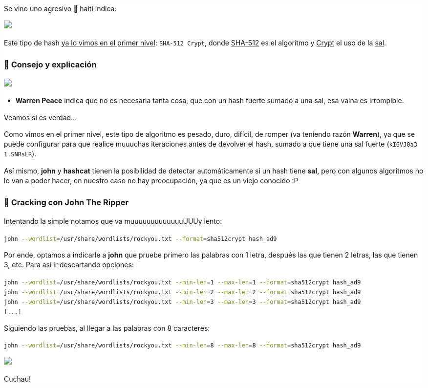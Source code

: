 Se vino uno agresivo 🤨 [haiti](https://noraj.github.io/haiti/#/) indica:

<img src="https://raw.githubusercontent.com/lanzt/blog/main/assets/images/THM/crackthehashlevel2/thmCrackthehashlevel2-reto-advice9-bash-haiti.png" style="width: 100%;"/>

Este tipo de hash [ya lo vimos en el primer nivel](https://lanzt.github.io/thm/crackthehash#level2-3): `SHA-512 Crypt`, donde [SHA-512](https://www.ciberseguridad.eus/ciberglosario/sha-512) es el algoritmo y [Crypt](https://es.wikipedia.org/wiki/Sal_(criptograf%C3%ADa)) el uso de la [sal](https://keepcoding.io/blog/que-es-el-salting-en-criptografia/).

### 💬 **Consejo y explicación**

<img src="https://raw.githubusercontent.com/lanzt/blog/main/assets/images/THM/crackthehashlevel2/thmCrackthehashlevel2-reto-advice9.png" style="width: 100%;"/>

* **Warren Peace** indica que no es necesaria tanta cosa, que con un hash fuerte sumado a una sal, esa vaina es irrompible.

Veamos si es verdad...

Como vimos en el primer nivel, este tipo de algoritmo es pesado, duro, difícil, de romper (va teniendo razón **Warren**), ya que se puede configurar para que realice muuuchas iteraciones antes de devolver el hash, sumado a que tiene una sal fuerte (`kI6VJ0a31.SNRsLR`).

Así mismo, **john** y **hashcat** tienen la posibilidad de detectar automáticamente si un hash tiene **sal**, pero con algunos algoritmos no lo van a poder hacer, en nuestro caso no hay preocupación, ya que es un viejo conocido :P

### 🎩 **Cracking con John The Ripper**

Intentando la simple notamos que va muuuuuuuuuuuuuUUUy lento:

```bash
john --wordlist=/usr/share/wordlists/rockyou.txt --format=sha512crypt hash_ad9
```

Por ende, optamos a indicarle a **john** que pruebe primero las palabras con 1 letra, después las que tienen 2 letras, las que tienen 3, etc. Para así ir descartando opciones:

```bash
john --wordlist=/usr/share/wordlists/rockyou.txt --min-len=1 --max-len=1 --format=sha512crypt hash_ad9
john --wordlist=/usr/share/wordlists/rockyou.txt --min-len=2 --max-len=2 --format=sha512crypt hash_ad9
john --wordlist=/usr/share/wordlists/rockyou.txt --min-len=3 --max-len=3 --format=sha512crypt hash_ad9
[...]
```

Siguiendo las pruebas, al llegar a las palabras con 8 caracteres:

```bash
john --wordlist=/usr/share/wordlists/rockyou.txt --min-len=8 --max-len=8 --format=sha512crypt hash_ad9
```

<img src="https://raw.githubusercontent.com/lanzt/blog/main/assets/images/THM/crackthehashlevel2/thmCrackthehashlevel2-reto-advice9-bash-john-cracked.png" style="width: 100%;"/>

Cuchau!

